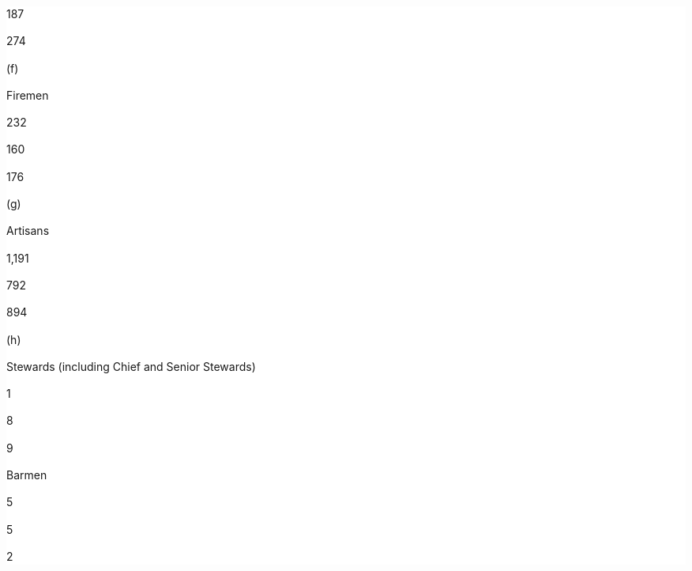 <td><p>187</p></td>

<td><p>274</p></td>

</tr>

<tr>

<td><p>(f)</p></td>

<td><p>Firemen</p></td>

<td><p>232</p></td>

<td><p>160</p></td>

<td><p>176</p></td>

</tr>

<tr>

<td><p>(g)</p></td>

<td><p>Artisans</p></td>

<td><p>1,191</p></td>

<td><p>792</p></td>

<td><p>894</p></td>

</tr>

<tr>

<td><p>(h)</p></td>

<td><p>Stewards (including Chief and Senior Stewards)</p></td>

<td><p>1</p></td>

<td><p>8</p></td>

<td><p>9</p></td>

</tr>

<tr>

<td><p></p></td>

<td><p>Barmen</p></td>

<td><p>5</p></td>

<td><p>5</p></td>

<td><p>2</p></td>

</tr>

<tr>

<td><p></p></td>
